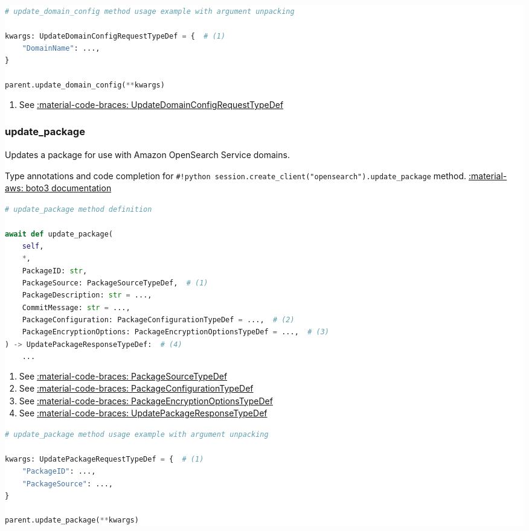 
```python
# update_domain_config method usage example with argument unpacking

kwargs: UpdateDomainConfigRequestTypeDef = {  # (1)
    "DomainName": ...,
}

parent.update_domain_config(**kwargs)
```

1. See [:material-code-braces: UpdateDomainConfigRequestTypeDef](./type_defs.md#updatedomainconfigrequesttypedef) 

### update\_package

Updates a package for use with Amazon OpenSearch Service domains.

Type annotations and code completion for `#!python session.create_client("opensearch").update_package` method.
[:material-aws: boto3 documentation](https://boto3.amazonaws.com/v1/documentation/api/latest/reference/services/opensearch/client/update_package.html)

```python
# update_package method definition

await def update_package(
    self,
    *,
    PackageID: str,
    PackageSource: PackageSourceTypeDef,  # (1)
    PackageDescription: str = ...,
    CommitMessage: str = ...,
    PackageConfiguration: PackageConfigurationTypeDef = ...,  # (2)
    PackageEncryptionOptions: PackageEncryptionOptionsTypeDef = ...,  # (3)
) -> UpdatePackageResponseTypeDef:  # (4)
    ...
```

1. See [:material-code-braces: PackageSourceTypeDef](./type_defs.md#packagesourcetypedef) 
2. See [:material-code-braces: PackageConfigurationTypeDef](./type_defs.md#packageconfigurationtypedef) 
3. See [:material-code-braces: PackageEncryptionOptionsTypeDef](./type_defs.md#packageencryptionoptionstypedef) 
4. See [:material-code-braces: UpdatePackageResponseTypeDef](./type_defs.md#updatepackageresponsetypedef) 


```python
# update_package method usage example with argument unpacking

kwargs: UpdatePackageRequestTypeDef = {  # (1)
    "PackageID": ...,
    "PackageSource": ...,
}

parent.update_package(**kwargs)
```
